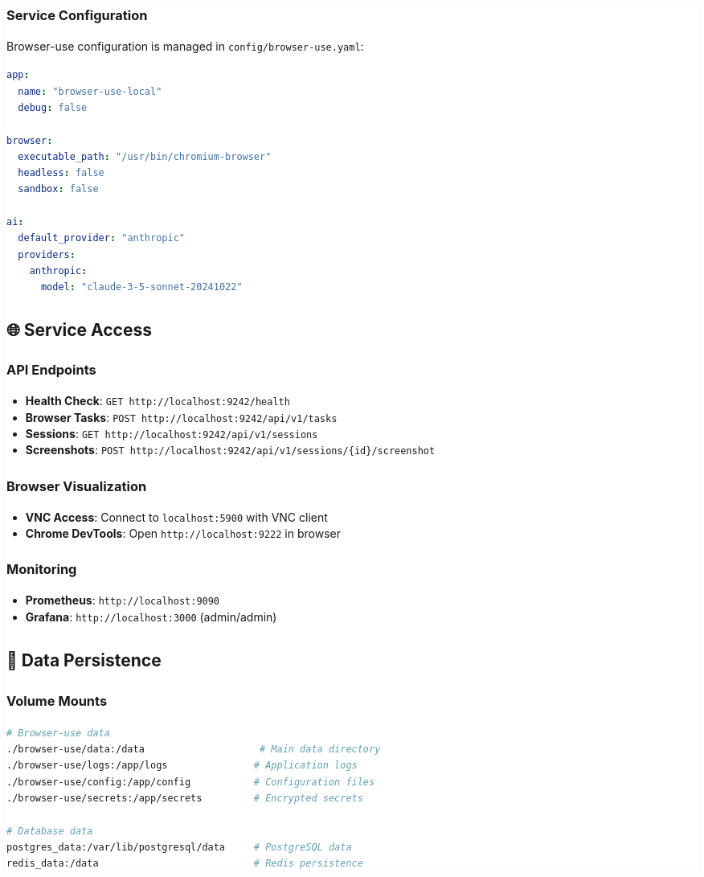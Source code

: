### Service Configuration

Browser-use configuration is managed in `config/browser-use.yaml`:

```yaml
app:
  name: "browser-use-local"
  debug: false

browser:
  executable_path: "/usr/bin/chromium-browser"
  headless: false
  sandbox: false

ai:
  default_provider: "anthropic"
  providers:
    anthropic:
      model: "claude-3-5-sonnet-20241022"
```

## 🌐 Service Access

### API Endpoints

- **Health Check**: `GET http://localhost:9242/health`
- **Browser Tasks**: `POST http://localhost:9242/api/v1/tasks`
- **Sessions**: `GET http://localhost:9242/api/v1/sessions`
- **Screenshots**: `POST http://localhost:9242/api/v1/sessions/{id}/screenshot`

### Browser Visualization

- **VNC Access**: Connect to `localhost:5900` with VNC client
- **Chrome DevTools**: Open `http://localhost:9222` in browser

### Monitoring

- **Prometheus**: `http://localhost:9090`
- **Grafana**: `http://localhost:3000` (admin/admin)

## 💾 Data Persistence

### Volume Mounts

```bash
# Browser-use data
./browser-use/data:/data                    # Main data directory
./browser-use/logs:/app/logs               # Application logs
./browser-use/config:/app/config           # Configuration files
./browser-use/secrets:/app/secrets         # Encrypted secrets

# Database data
postgres_data:/var/lib/postgresql/data     # PostgreSQL data
redis_data:/data                           # Redis persistence
```
